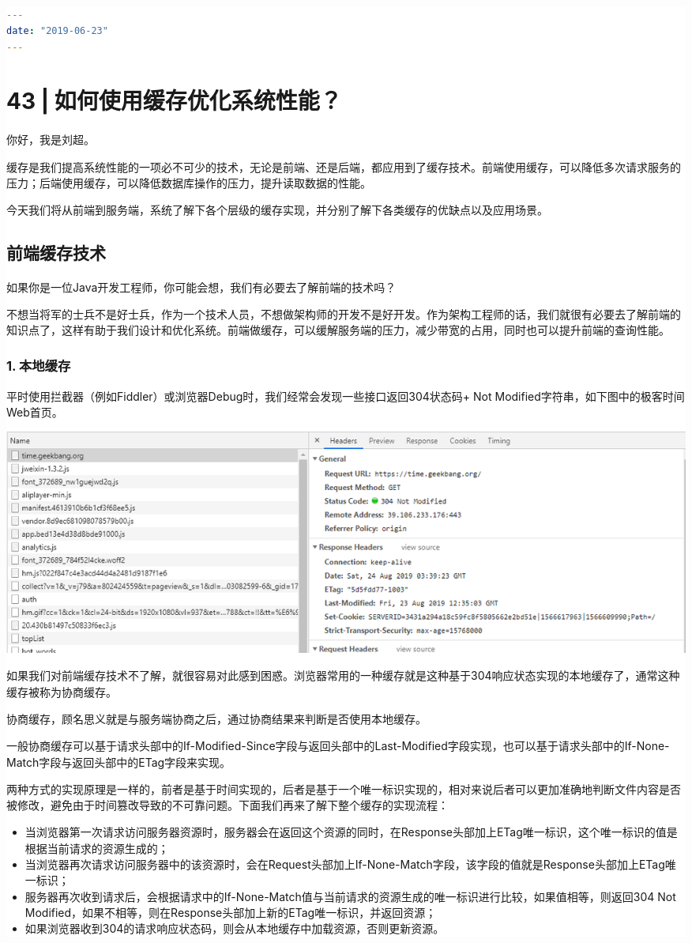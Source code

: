 ```yaml
---
date: "2019-06-23"
---  
```

      
# 43 | 如何使用缓存优化系统性能？
你好，我是刘超。

缓存是我们提高系统性能的一项必不可少的技术，无论是前端、还是后端，都应用到了缓存技术。前端使用缓存，可以降低多次请求服务的压力；后端使用缓存，可以降低数据库操作的压力，提升读取数据的性能。

今天我们将从前端到服务端，系统了解下各个层级的缓存实现，并分别了解下各类缓存的优缺点以及应用场景。

## 前端缓存技术

如果你是一位Java开发工程师，你可能会想，我们有必要去了解前端的技术吗？

不想当将军的士兵不是好士兵，作为一个技术人员，不想做架构师的开发不是好开发。作为架构工程师的话，我们就很有必要去了解前端的知识点了，这样有助于我们设计和优化系统。前端做缓存，可以缓解服务端的压力，减少带宽的占用，同时也可以提升前端的查询性能。

### 1\. 本地缓存

平时使用拦截器（例如Fiddler）或浏览器Debug时，我们经常会发现一些接口返回304状态码+ Not Modified字符串，如下图中的极客时间Web首页。

![](./httpsstatic001geekbangorgresourceimage5a7b5ae757f7c5b12901d4422b5722c0647b.png)

如果我们对前端缓存技术不了解，就很容易对此感到困惑。浏览器常用的一种缓存就是这种基于304响应状态实现的本地缓存了，通常这种缓存被称为协商缓存。

协商缓存，顾名思义就是与服务端协商之后，通过协商结果来判断是否使用本地缓存。



一般协商缓存可以基于请求头部中的If-Modified-Since字段与返回头部中的Last-Modified字段实现，也可以基于请求头部中的If-None-Match字段与返回头部中的ETag字段来实现。

两种方式的实现原理是一样的，前者是基于时间实现的，后者是基于一个唯一标识实现的，相对来说后者可以更加准确地判断文件内容是否被修改，避免由于时间篡改导致的不可靠问题。下面我们再来了解下整个缓存的实现流程：

* 当浏览器第一次请求访问服务器资源时，服务器会在返回这个资源的同时，在Response头部加上ETag唯一标识，这个唯一标识的值是根据当前请求的资源生成的；
* 当浏览器再次请求访问服务器中的该资源时，会在Request头部加上If-None-Match字段，该字段的值就是Response头部加上ETag唯一标识；
* 服务器再次收到请求后，会根据请求中的If-None-Match值与当前请求的资源生成的唯一标识进行比较，如果值相等，则返回304 Not Modified，如果不相等，则在Response头部加上新的ETag唯一标识，并返回资源；
* 如果浏览器收到304的请求响应状态码，则会从本地缓存中加载资源，否则更新资源。
